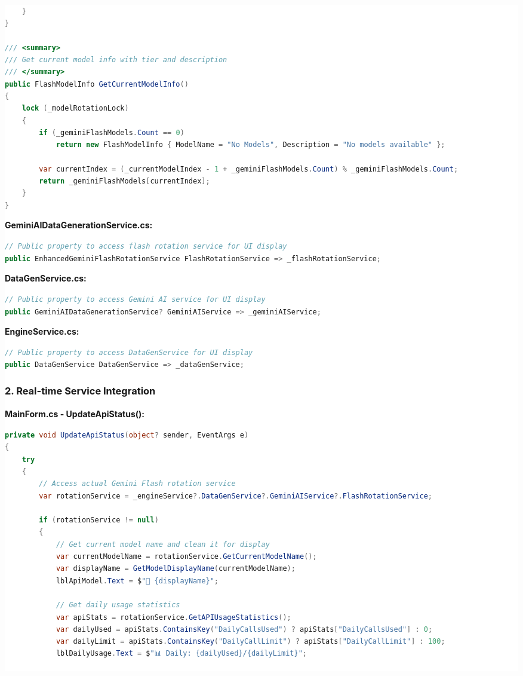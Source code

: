 ```csharp
    }
}

/// <summary>
/// Get current model info with tier and description
/// </summary>
public FlashModelInfo GetCurrentModelInfo()
{
    lock (_modelRotationLock)
    {
        if (_geminiFlashModels.Count == 0) 
            return new FlashModelInfo { ModelName = "No Models", Description = "No models available" };
        
        var currentIndex = (_currentModelIndex - 1 + _geminiFlashModels.Count) % _geminiFlashModels.Count;
        return _geminiFlashModels[currentIndex];
    }
}
```

**GeminiAIDataGenerationService.cs:**
```csharp
// Public property to access flash rotation service for UI display
public EnhancedGeminiFlashRotationService FlashRotationService => _flashRotationService;
```

**DataGenService.cs:**
```csharp
// Public property to access Gemini AI service for UI display
public GeminiAIDataGenerationService? GeminiAIService => _geminiAIService;
```

**EngineService.cs:**
```csharp
// Public property to access DataGenService for UI display
public DataGenService DataGenService => _dataGenService;
```

### 2. Real-time Service Integration

**MainForm.cs - UpdateApiStatus():**
```csharp
private void UpdateApiStatus(object? sender, EventArgs e)
{
    try
    {
        // Access actual Gemini Flash rotation service
        var rotationService = _engineService?.DataGenService?.GeminiAIService?.FlashRotationService;
        
        if (rotationService != null)
        {
            // Get current model name and clean it for display
            var currentModelName = rotationService.GetCurrentModelName();
            var displayName = GetModelDisplayName(currentModelName);
            lblApiModel.Text = $"🤖 {displayName}";
            
            // Get daily usage statistics
            var apiStats = rotationService.GetAPIUsageStatistics();
            var dailyUsed = apiStats.ContainsKey("DailyCallsUsed") ? apiStats["DailyCallsUsed"] : 0;
            var dailyLimit = apiStats.ContainsKey("DailyCallLimit") ? apiStats["DailyCallLimit"] : 100;
            lblDailyUsage.Text = $"📊 Daily: {dailyUsed}/{dailyLimit}";
            
```